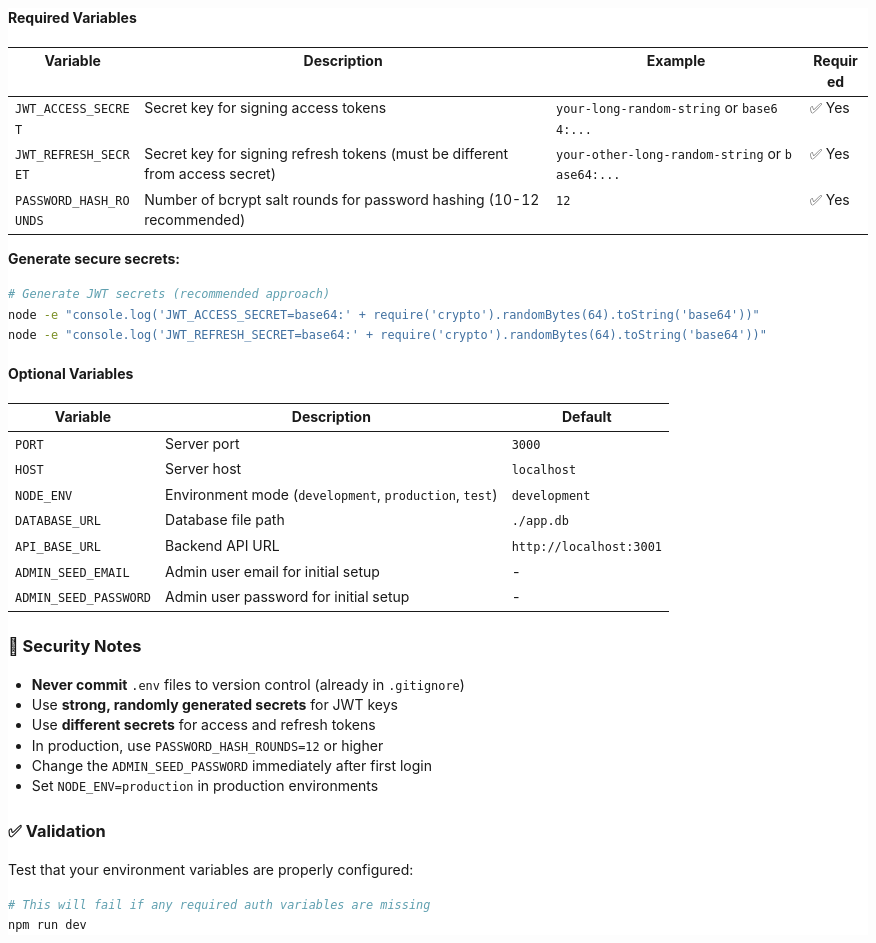#### **Required Variables**

| Variable | Description | Example | Required |
|----------|-------------|---------|----------|
| `JWT_ACCESS_SECRET` | Secret key for signing access tokens | `your-long-random-string` or `base64:...` | ✅ Yes |
| `JWT_REFRESH_SECRET` | Secret key for signing refresh tokens (must be different from access secret) | `your-other-long-random-string` or `base64:...` | ✅ Yes |
| `PASSWORD_HASH_ROUNDS` | Number of bcrypt salt rounds for password hashing (10-12 recommended) | `12` | ✅ Yes |

**Generate secure secrets:**
```bash
# Generate JWT secrets (recommended approach)
node -e "console.log('JWT_ACCESS_SECRET=base64:' + require('crypto').randomBytes(64).toString('base64'))"
node -e "console.log('JWT_REFRESH_SECRET=base64:' + require('crypto').randomBytes(64).toString('base64'))"
```

#### **Optional Variables**

| Variable | Description | Default |
|----------|-------------|---------|
| `PORT` | Server port | `3000` |
| `HOST` | Server host | `localhost` |
| `NODE_ENV` | Environment mode (`development`, `production`, `test`) | `development` |
| `DATABASE_URL` | Database file path | `./app.db` |
| `API_BASE_URL` | Backend API URL | `http://localhost:3001` |
| `ADMIN_SEED_EMAIL` | Admin user email for initial setup | - |
| `ADMIN_SEED_PASSWORD` | Admin user password for initial setup | - |

### 🔐 Security Notes

- **Never commit** `.env` files to version control (already in `.gitignore`)
- Use **strong, randomly generated secrets** for JWT keys
- Use **different secrets** for access and refresh tokens
- In production, use `PASSWORD_HASH_ROUNDS=12` or higher
- Change the `ADMIN_SEED_PASSWORD` immediately after first login
- Set `NODE_ENV=production` in production environments

### ✅ Validation

Test that your environment variables are properly configured:

```bash
# This will fail if any required auth variables are missing
npm run dev
```

